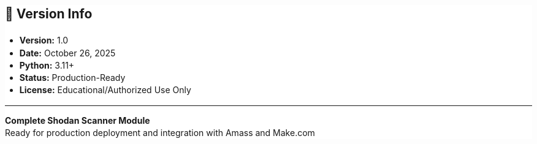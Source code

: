 ## 📝 Version Info

- **Version:** 1.0
- **Date:** October 26, 2025
- **Python:** 3.11+
- **Status:** Production-Ready
- **License:** Educational/Authorized Use Only

---

**Complete Shodan Scanner Module**  
Ready for production deployment and integration with Amass and Make.com


